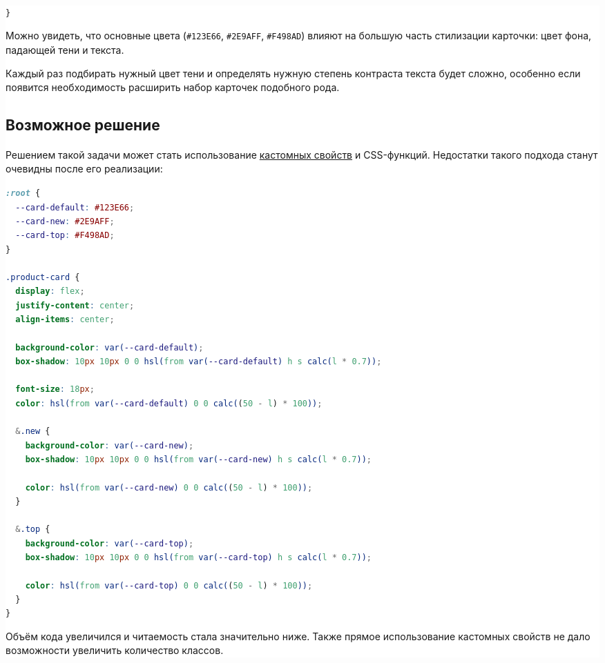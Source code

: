 ```css
}
```

<iframe title="Базовое решение" src="demos/classes/" height="350"></iframe>

Можно увидеть, что основные цвета (`#123E66`, `#2E9AFF`, `#F498AD`) влияют на большую часть стилизации карточки: цвет фона, падающей тени и текста.

Каждый раз подбирать нужный цвет тени и определять нужную степень контраста текста будет сложно, особенно если появится необходимость расширить набор карточек подобного рода.

## Возможное решение

Решением такой задачи может стать использование [кастомных свойств](/css/custom-properties/) и CSS-функций. Недостатки такого подхода станут очевидны после его реализации:

```css
:root {
  --card-default: #123E66;
  --card-new: #2E9AFF;
  --card-top: #F498AD;
}

.product-card {
  display: flex;
  justify-content: center;
  align-items: center;

  background-color: var(--card-default);
  box-shadow: 10px 10px 0 0 hsl(from var(--card-default) h s calc(l * 0.7));

  font-size: 18px;
  color: hsl(from var(--card-default) 0 0 calc((50 - l) * 100));

  &.new {
    background-color: var(--card-new);
    box-shadow: 10px 10px 0 0 hsl(from var(--card-new) h s calc(l * 0.7));

    color: hsl(from var(--card-new) 0 0 calc((50 - l) * 100));
  }

  &.top {
    background-color: var(--card-top);
    box-shadow: 10px 10px 0 0 hsl(from var(--card-top) h s calc(l * 0.7));

    color: hsl(from var(--card-top) 0 0 calc((50 - l) * 100));
  }
}
```

Объём кода увеличился и читаемость стала значительно ниже. Также прямое использование кастомных свойств не дало возможности увеличить количество классов.
